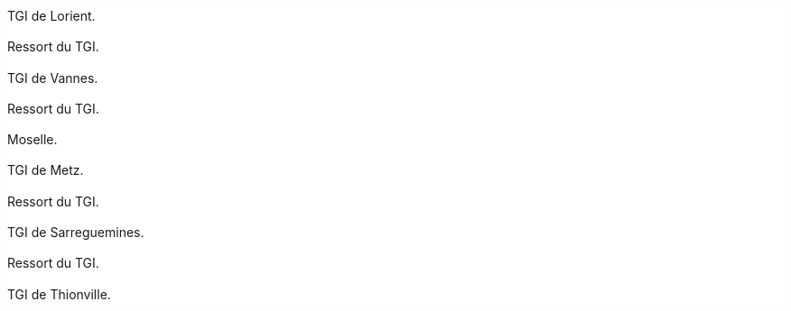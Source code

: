 </td>
      <td valign="top" width="189">

TGI de Lorient.

</td>
      <td width="340" valign="top">

Ressort du TGI.

</td>
    </tr>
    <tr>
      <td valign="top" width="189">
      </td><td width="189" valign="top">

TGI de Vannes.

</td>
      <td width="340" valign="top">

Ressort du TGI.

</td>
    </tr>
    <tr>
      <td valign="top" width="189">

Moselle.

</td>
      <td valign="top" width="189">

TGI de Metz.

</td>
      <td width="340" valign="top">

Ressort du TGI.

</td>
    </tr>
    <tr>
      <td valign="top" width="189">
      </td><td valign="top" width="189">

TGI de Sarreguemines.

</td>
      <td width="340" valign="top">

Ressort du TGI.

</td>
    </tr>
    <tr>
      <td width="189" valign="top">
      </td><td valign="top" width="189">

TGI de Thionville.
